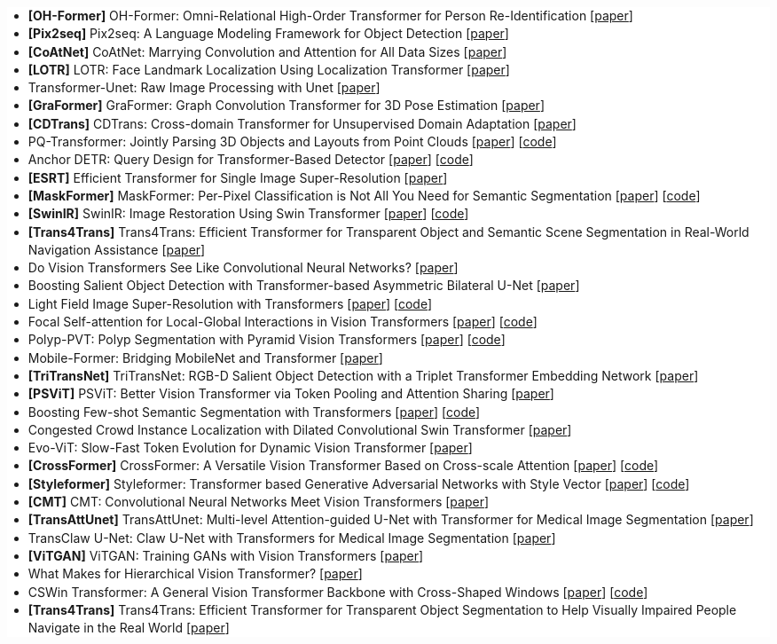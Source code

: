 - **[OH-Former]** OH-Former: Omni-Relational High-Order Transformer for Person Re-Identification [[paper](https://arxiv.org/abs/2109.11159)]
- **[Pix2seq]** Pix2seq: A Language Modeling Framework for Object Detection [[paper](https://arxiv.org/abs/2109.10852)]
- **[CoAtNet]** CoAtNet: Marrying Convolution and Attention for All Data Sizes [[paper](https://arxiv.org/pdf/2106.04803.pdf)]
- **[LOTR]** LOTR: Face Landmark Localization Using Localization Transformer [[paper](https://arxiv.org/abs/2109.10057)]
- Transformer-Unet: Raw Image Processing with Unet [[paper](https://arxiv.org/abs/2109.08417)]
- **[GraFormer]** GraFormer: Graph Convolution Transformer for 3D Pose Estimation [[paper](https://arxiv.org/abs/2109.08364)]
- **[CDTrans]** CDTrans: Cross-domain Transformer for Unsupervised Domain Adaptation [[paper](https://arxiv.org/abs/2109.06165)]
- PQ-Transformer: Jointly Parsing 3D Objects and Layouts from Point Clouds [[paper](https://arxiv.org/abs/2109.05566)] [[code](https://github.com/OPEN-AIR-SUN/PQ-Transformer)]
- Anchor DETR: Query Design for Transformer-Based Detector [[paper](https://arxiv.org/abs/2109.07107)] [[code](https://github.com/megvii-model/AnchorDETR)]
- **[ESRT]** Efficient Transformer for Single Image Super-Resolution [[paper](https://arxiv.org/abs/2108.11084)]
- **[MaskFormer]** MaskFormer: Per-Pixel Classification is Not All You Need for Semantic Segmentation [[paper](http://arxiv.org/abs/2107.06278)] [[code](https://github.com/facebookresearch/MaskFormer)]
- **[SwinIR]** SwinIR: Image Restoration Using Swin Transformer [[paper](https://arxiv.org/abs/2108.10257)] [[code](https://github.com/JingyunLiang/SwinIR)]
- **[Trans4Trans]** Trans4Trans: Efficient Transformer for Transparent Object and Semantic Scene Segmentation in Real-World Navigation Assistance [[paper](https://arxiv.org/abs/2108.09174)]
- Do Vision Transformers See Like Convolutional Neural Networks? [[paper](https://arxiv.org/abs/2108.08810)]
- Boosting Salient Object Detection with Transformer-based Asymmetric Bilateral U-Net [[paper](https://arxiv.org/abs/2108.07851)]
- Light Field Image Super-Resolution with Transformers [[paper](https://arxiv.org/abs/2108.07597)] [[code](https://github.com/ZhengyuLiang24/LFT)]
- Focal Self-attention for Local-Global Interactions in Vision Transformers [[paper](https://arxiv.org/abs/2107.00641)] [[code](https://github.com/microsoft/Focal-Transformer)]
- Polyp-PVT: Polyp Segmentation with Pyramid Vision Transformers [[paper](https://arxiv.org/abs/2108.06932)] [[code](https://github.com/DengPingFan/Polyp-PVT)]
- Mobile-Former: Bridging MobileNet and Transformer [[paper](https://arxiv.org/abs/2108.05895)]
- **[TriTransNet]** TriTransNet: RGB-D Salient Object Detection with a Triplet Transformer Embedding Network [[paper](https://arxiv.org/abs/2108.03798)]
- **[PSViT]** PSViT: Better Vision Transformer via Token Pooling and Attention Sharing [[paper](https://arxiv.org/abs/2108.03428)]
- Boosting Few-shot Semantic Segmentation with Transformers [[paper](https://arxiv.org/abs/2108.02266)] [[code](https://github.com/GuoleiSun/TRFS)]
- Congested Crowd Instance Localization with Dilated Convolutional Swin Transformer [[paper](https://arxiv.org/abs/2108.00584)]
- Evo-ViT: Slow-Fast Token Evolution for Dynamic Vision Transformer [[paper](https://arxiv.org/abs/2108.01390)]
- **[CrossFormer]** CrossFormer: A Versatile Vision Transformer Based on Cross-scale Attention [[paper](https://arxiv.org/abs/2108.00154)] [[code](https://github.com/cheerss/CrossFormer)]
- **[Styleformer]** Styleformer: Transformer based Generative Adversarial Networks with Style Vector [[paper](https://arxiv.org/abs/2106.07023)] [[code](https://github.com/Jeeseung-Park/Styleformer)]
- **[CMT]** CMT: Convolutional Neural Networks Meet Vision Transformers [[paper](https://arxiv.org/abs/2107.06263)]
- **[TransAttUnet]** TransAttUnet: Multi-level Attention-guided U-Net with Transformer for Medical Image Segmentation [[paper](https://arxiv.org/abs/2107.05274)]
- TransClaw U-Net: Claw U-Net with Transformers for Medical Image Segmentation [[paper](https://arxiv.org/abs/2107.05188)]
- **[ViTGAN]** ViTGAN: Training GANs with Vision Transformers [[paper](https://arxiv.org/abs/2107.04589)]
- What Makes for Hierarchical Vision Transformer? [[paper](https://arxiv.org/abs/2107.02174)]
- CSWin Transformer: A General Vision Transformer Backbone with Cross-Shaped Windows [[paper](https://arxiv.org/abs/2107.00652)] [[code](https://github.com/microsoft/CSWin-Transformer)]
- **[Trans4Trans]** Trans4Trans: Efficient Transformer for Transparent Object Segmentation to Help Visually Impaired People Navigate in the Real World [[paper](https://arxiv.org/abs/2107.03172)] 